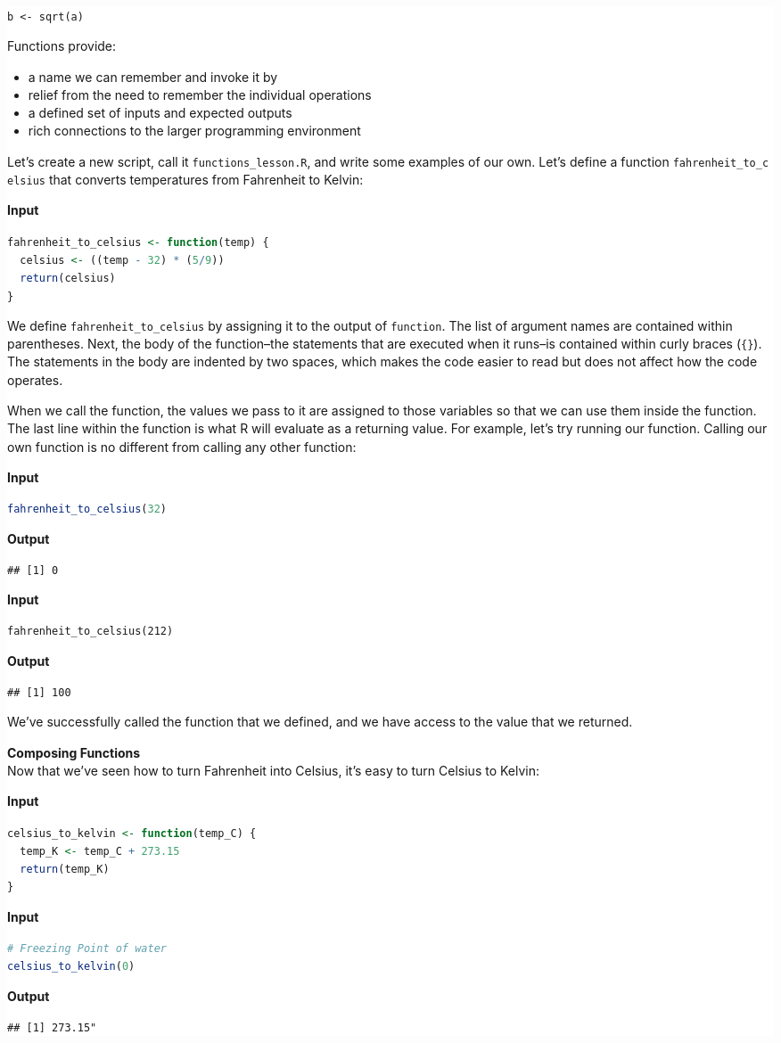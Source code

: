 `b <- sqrt(a)`

Functions provide:
- a name we can remember and invoke it by
- relief from the need to remember the individual operations
- a defined set of inputs and expected outputs
- rich connections to the larger programming environment

Let’s create a new script, call it `functions_lesson.R`, and write some examples of our own. Let’s define a function `fahrenheit_to_celsius` that converts temperatures from Fahrenheit to Kelvin:

**Input**
```r
fahrenheit_to_celsius <- function(temp) {
  celsius <- ((temp - 32) * (5/9))
  return(celsius)
}
```

We define `fahrenheit_to_celsius` by assigning it to the output of `function`. The list of argument names are contained within parentheses. Next, the body of the function–the statements that are executed when it runs–is contained within curly braces (`{}`). The statements in the body are indented by two spaces, which makes the code easier to read but does not affect how the code operates.

When we call the function, the values we pass to it are assigned to those variables so that we can use them inside the function. The last line within the function is what R will evaluate as a returning value. For example, let’s try running our function. Calling our own function is no different from calling any other function:

**Input**
```r
fahrenheit_to_celsius(32)
```

**Output**  

```## [1] 0```  

**Input**  

```fahrenheit_to_celsius(212)```

**Output**  

```## [1] 100 ```

We’ve successfully called the function that we defined, and we have access to the value that we returned.

**Composing Functions**  
Now that we’ve seen how to turn Fahrenheit into Celsius, it’s easy to turn Celsius to Kelvin:

**Input**  

```r
celsius_to_kelvin <- function(temp_C) {
  temp_K <- temp_C + 273.15
  return(temp_K)
}
```
**Input**
```r
# Freezing Point of water
celsius_to_kelvin(0)
```
**Output**
```
## [1] 273.15"
```
